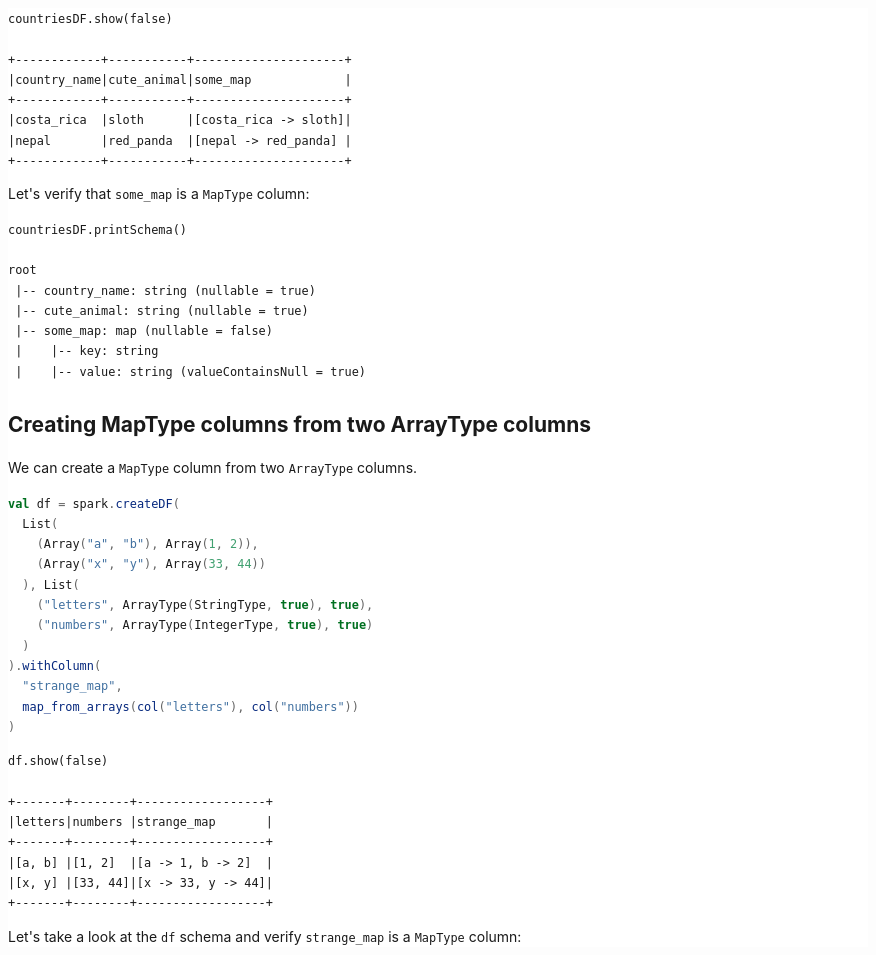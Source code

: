 ```
countriesDF.show(false)

+------------+-----------+---------------------+
|country_name|cute_animal|some_map             |
+------------+-----------+---------------------+
|costa_rica  |sloth      |[costa_rica -> sloth]|
|nepal       |red_panda  |[nepal -> red_panda] |
+------------+-----------+---------------------+
```

Let's verify that `some_map` is a `MapType` column:

```
countriesDF.printSchema()

root
 |-- country_name: string (nullable = true)
 |-- cute_animal: string (nullable = true)
 |-- some_map: map (nullable = false)
 |    |-- key: string
 |    |-- value: string (valueContainsNull = true)
```

## Creating MapType columns from two ArrayType columns

We can create a `MapType` column from two `ArrayType` columns.

```scala
val df = spark.createDF(
  List(
    (Array("a", "b"), Array(1, 2)),
    (Array("x", "y"), Array(33, 44))
  ), List(
    ("letters", ArrayType(StringType, true), true),
    ("numbers", ArrayType(IntegerType, true), true)
  )
).withColumn(
  "strange_map",
  map_from_arrays(col("letters"), col("numbers"))
)
```

```
df.show(false)

+-------+--------+------------------+
|letters|numbers |strange_map       |
+-------+--------+------------------+
|[a, b] |[1, 2]  |[a -> 1, b -> 2]  |
|[x, y] |[33, 44]|[x -> 33, y -> 44]|
+-------+--------+------------------+
```

Let's take a look at the `df` schema and verify `strange_map` is a `MapType` column:
